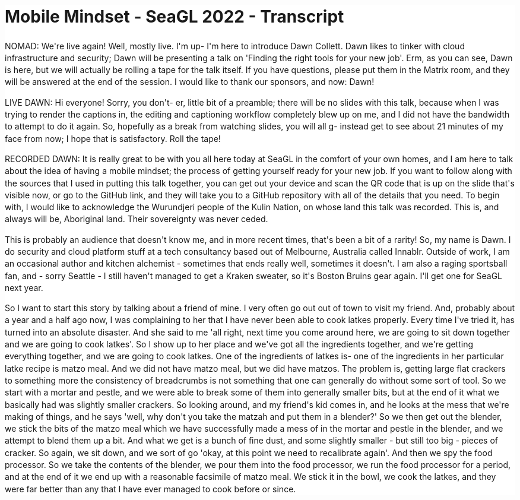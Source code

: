 # Mobile Mindset - SeaGL 2022 - Transcript

NOMAD: We're live again!  Well, mostly live.  I'm up- I'm here to introduce Dawn Collett.  Dawn likes to tinker with cloud infrastructure and security; Dawn will be presenting a talk on 'Finding the right tools for your new job'.  Erm, as you can see, Dawn is here, but we will actually be rolling a tape for the talk itself.  If you have questions, please put them in the Matrix room, and they will be answered at the end of the session.  I would like to thank our sponsors, and now: Dawn!

LIVE DAWN: Hi everyone!  Sorry, you don't- er, little bit of a preamble; there will be no slides with this talk, because when I was trying to render the captions in, the editing and captioning workflow completely blew up on me, and I did not have the bandwidth to attempt to do it again.  So, hopefully as a break from watching slides, you will all g- instead get to see about 21 minutes of my face from now; I hope that is satisfactory.  Roll the tape!

RECORDED DAWN: It is really great to be with you all here today at SeaGL in the comfort of your own homes, and I am here to talk about the idea of having a mobile mindset; the process of getting yourself ready for your new job.  If you want to follow along with the sources that I used in putting this talk together, you can get out your device and scan the QR code that is up on the slide that's visible now, or go to the GitHub link, and they will take you to a GitHub repository with all of the details that you need.  To begin with, I would like to acknowledge the Wurundjeri people of the Kulin Nation, on whose land this talk was recorded.  This is, and always will be, Aboriginal land.  Their sovereignty was never ceded.

This is probably an audience that doesn't know me, and in more recent times, that's been a bit of a rarity!  So, my name is Dawn.  I do security and cloud platform stuff at a tech consultancy based out of Melbourne, Australia called Innablr.  Outside of work, I am an occasional author and kitchen alchemist - sometimes that ends really well, sometimes it doesn't.  I am also a raging sportsball fan, and - sorry Seattle - I still haven't managed to get a Kraken sweater, so it's Boston Bruins gear again.  I'll get one for SeaGL next year.

So I want to start this story by talking about a friend of mine.  I very often go out out of town to visit my friend.  And, probably about a year and a half ago now, I was complaining to her that I have never been able to cook latkes properly.  Every time I've tried it, has turned into an absolute disaster.  And she said to me 'all right, next time you come around here, we are going to sit down together and we are going to cook latkes'.  So I show up to her place and we've got all the ingredients together, and we're getting everything together, and we are going to cook latkes.  One of the ingredients of latkes is- one of the ingredients in her particular latke recipe is matzo meal.  And we did not have matzo meal, but we did have matzos.  The problem is, getting large flat crackers to something more the consistency of breadcrumbs is not something that one can generally do without some sort of tool.  So we start with a mortar and pestle, and we were able to break some of them into generally smaller bits, but at the end of it what we basically had was slightly smaller crackers.  So looking around, and my friend's kid comes in, and he looks at the mess that we're making of things, and he says 'well, why don't you take the matzah and put them in a blender?'  So we then get out the blender, we stick the bits of the matzo meal which we have successfully made a mess of in the mortar and pestle in the blender, and we attempt to blend them up a bit.  And what we get is a bunch of fine dust, and some slightly smaller - but still too big - pieces of cracker.  So again, we sit down, and we sort of go 'okay, at this point we need to recalibrate again'.  And then we spy the food processor.  So we take the contents of the blender, we pour them into the food processor, we run the food processor for a period, and at the end of it we end up with a reasonable facsimile of matzo meal.  We stick it in the bowl, we cook the latkes, and they were far better than any that I have ever managed to cook before or since.
